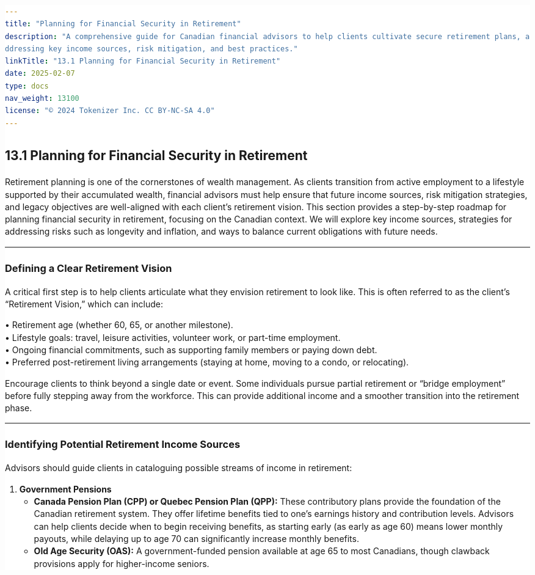 ```yaml
---
title: "Planning for Financial Security in Retirement"
description: "A comprehensive guide for Canadian financial advisors to help clients cultivate secure retirement plans, addressing key income sources, risk mitigation, and best practices."
linkTitle: "13.1 Planning for Financial Security in Retirement"
date: 2025-02-07
type: docs
nav_weight: 13100
license: "© 2024 Tokenizer Inc. CC BY-NC-SA 4.0"
---
```


## 13.1 Planning for Financial Security in Retirement

Retirement planning is one of the cornerstones of wealth management. As clients transition from active employment to a lifestyle supported by their accumulated wealth, financial advisors must help ensure that future income sources, risk mitigation strategies, and legacy objectives are well-aligned with each client’s retirement vision. This section provides a step-by-step roadmap for planning financial security in retirement, focusing on the Canadian context. We will explore key income sources, strategies for addressing risks such as longevity and inflation, and ways to balance current obligations with future needs.

---

### Defining a Clear Retirement Vision

A critical first step is to help clients articulate what they envision retirement to look like. This is often referred to as the client’s “Retirement Vision,” which can include:

• Retirement age (whether 60, 65, or another milestone).  
• Lifestyle goals: travel, leisure activities, volunteer work, or part-time employment.  
• Ongoing financial commitments, such as supporting family members or paying down debt.  
• Preferred post-retirement living arrangements (staying at home, moving to a condo, or relocating).  

Encourage clients to think beyond a single date or event. Some individuals pursue partial retirement or “bridge employment” before fully stepping away from the workforce. This can provide additional income and a smoother transition into the retirement phase.

---

### Identifying Potential Retirement Income Sources

Advisors should guide clients in cataloguing possible streams of income in retirement:

1. **Government Pensions**  
   - **Canada Pension Plan (CPP) or Quebec Pension Plan (QPP):** These contributory plans provide the foundation of the Canadian retirement system. They offer lifetime benefits tied to one’s earnings history and contribution levels. Advisors can help clients decide when to begin receiving benefits, as starting early (as early as age 60) means lower monthly payouts, while delaying up to age 70 can significantly increase monthly benefits.  
   - **Old Age Security (OAS):** A government-funded pension available at age 65 to most Canadians, though clawback provisions apply for higher-income seniors.
